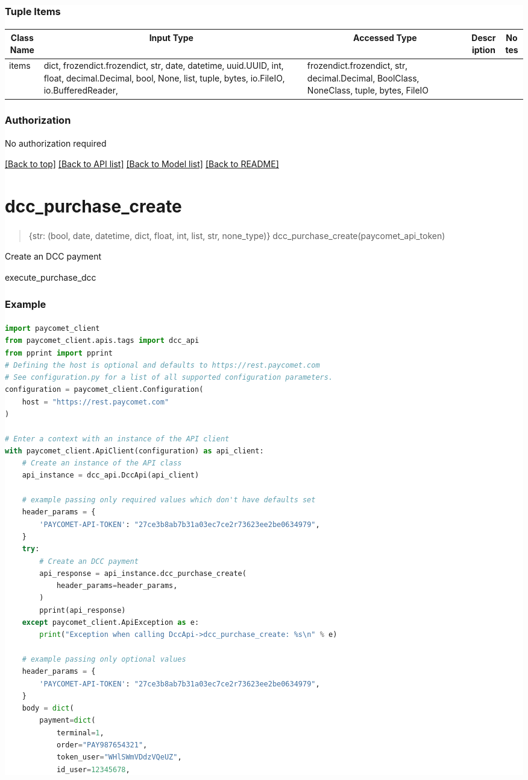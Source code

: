 ### Tuple Items
Class Name | Input Type | Accessed Type | Description | Notes
------------- | ------------- | ------------- | ------------- | -------------
items | dict, frozendict.frozendict, str, date, datetime, uuid.UUID, int, float, decimal.Decimal, bool, None, list, tuple, bytes, io.FileIO, io.BufferedReader,  | frozendict.frozendict, str, decimal.Decimal, BoolClass, NoneClass, tuple, bytes, FileIO |  | 

### Authorization

No authorization required

[[Back to top]](#__pageTop) [[Back to API list]](../../../README.md#documentation-for-api-endpoints) [[Back to Model list]](../../../README.md#documentation-for-models) [[Back to README]](../../../README.md)

# **dcc_purchase_create**
<a name="dcc_purchase_create"></a>
> {str: (bool, date, datetime, dict, float, int, list, str, none_type)} dcc_purchase_create(paycomet_api_token)

Create an DCC payment

execute_purchase_dcc

### Example

```python
import paycomet_client
from paycomet_client.apis.tags import dcc_api
from pprint import pprint
# Defining the host is optional and defaults to https://rest.paycomet.com
# See configuration.py for a list of all supported configuration parameters.
configuration = paycomet_client.Configuration(
    host = "https://rest.paycomet.com"
)

# Enter a context with an instance of the API client
with paycomet_client.ApiClient(configuration) as api_client:
    # Create an instance of the API class
    api_instance = dcc_api.DccApi(api_client)

    # example passing only required values which don't have defaults set
    header_params = {
        'PAYCOMET-API-TOKEN': "27ce3b8ab7b31a03ec7ce2r73623ee2be0634979",
    }
    try:
        # Create an DCC payment
        api_response = api_instance.dcc_purchase_create(
            header_params=header_params,
        )
        pprint(api_response)
    except paycomet_client.ApiException as e:
        print("Exception when calling DccApi->dcc_purchase_create: %s\n" % e)

    # example passing only optional values
    header_params = {
        'PAYCOMET-API-TOKEN': "27ce3b8ab7b31a03ec7ce2r73623ee2be0634979",
    }
    body = dict(
        payment=dict(
            terminal=1,
            order="PAY987654321",
            token_user="WHlSWmVDdzVQeUZ",
            id_user=12345678,
```